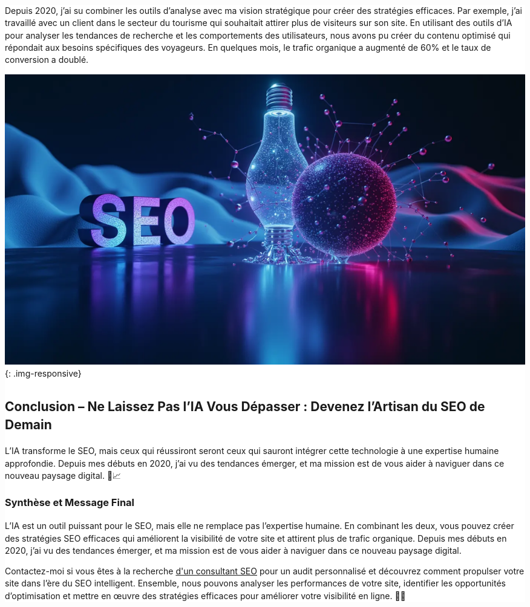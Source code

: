 Depuis 2020, j’ai su combiner les outils d’analyse avec ma vision stratégique pour créer des stratégies efficaces. Par exemple, j’ai travaillé avec un client dans le secteur du tourisme qui souhaitait attirer plus de visiteurs sur son site. En utilisant des outils d’IA pour analyser les tendances de recherche et les comportements des utilisateurs, nous avons pu créer du contenu optimisé qui répondait aux besoins spécifiques des voyageurs. En quelques mois, le trafic organique a augmenté de 60% et le taux de conversion a doublé.

![SEO et intelligence artificielle](/assets/images/blog/seo-et-intelligence-artificielle.webp "SEO et intelligence artificielle"){: .img-responsive}

## Conclusion – Ne Laissez Pas l’IA Vous Dépasser : Devenez l’Artisan du SEO de Demain

L’IA transforme le SEO, mais ceux qui réussiront seront ceux qui sauront intégrer cette technologie à une expertise humaine approfondie. Depuis mes débuts en 2020, j’ai vu des tendances émerger, et ma mission est de vous aider à naviguer dans ce nouveau paysage digital. 🌟📈

### Synthèse et Message Final

L’IA est un outil puissant pour le SEO, mais elle ne remplace pas l’expertise humaine. En combinant les deux, vous pouvez créer des stratégies SEO efficaces qui améliorent la visibilité de votre site et attirent plus de trafic organique. Depuis mes débuts en 2020, j’ai vu des tendances émerger, et ma mission est de vous aider à naviguer dans ce nouveau paysage digital.

Contactez-moi si vous êtes à la recherche [d'un consultant SEO](https://miarofandresena.github.io/contact) pour un audit personnalisé et découvrez comment propulser votre site dans l’ère du SEO intelligent. Ensemble, nous pouvons analyser les performances de votre site, identifier les opportunités d’optimisation et mettre en œuvre des stratégies efficaces pour améliorer votre visibilité en ligne. 🚀📞
